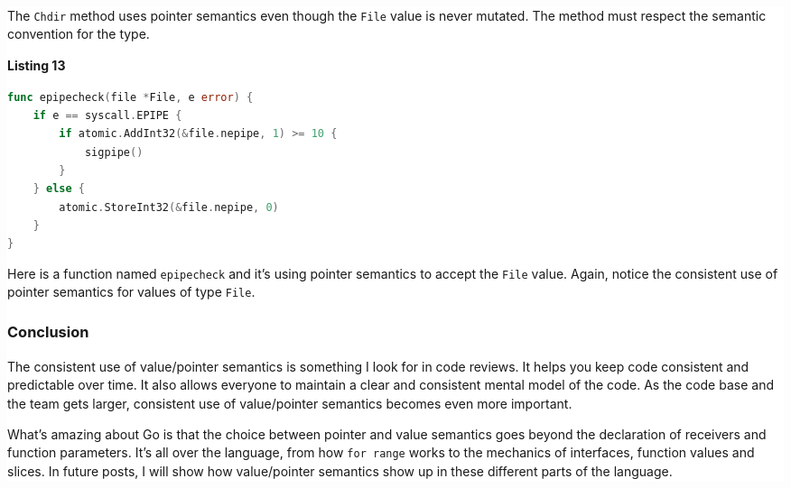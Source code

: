 The `Chdir` method uses pointer semantics even though the `File` value is never
mutated. The method must respect the semantic convention for the type.

**Listing 13**

```go
func epipecheck(file *File, e error) {
    if e == syscall.EPIPE {
        if atomic.AddInt32(&file.nepipe, 1) >= 10 {
            sigpipe()
        }
    } else {
        atomic.StoreInt32(&file.nepipe, 0)
    }
}
```

Here is a function named `epipecheck` and it’s using pointer semantics to accept
the `File` value.  Again, notice the consistent use of pointer semantics for
values of type `File`.

### Conclusion

The consistent use of value/pointer semantics is something I look for in code
reviews. It helps you keep code consistent and predictable over time. It also
allows everyone to maintain a clear and consistent mental model of the code. As
the code base and the team gets larger, consistent use of value/pointer
semantics becomes even more important.

What’s amazing about Go is that the choice between pointer and value semantics
goes beyond the declaration of receivers and function parameters. It’s all over
the language, from how `for range` works to the mechanics of interfaces,
function values and slices. In future posts, I will show how value/pointer
semantics show up in these
different parts of the language.
